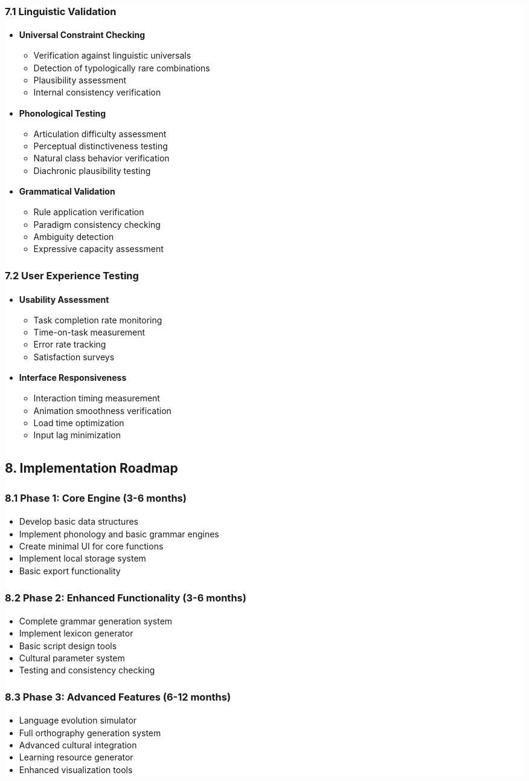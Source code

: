 ### 7.1 Linguistic Validation
- **Universal Constraint Checking**
  - Verification against linguistic universals
  - Detection of typologically rare combinations
  - Plausibility assessment
  - Internal consistency verification

- **Phonological Testing**
  - Articulation difficulty assessment
  - Perceptual distinctiveness testing
  - Natural class behavior verification
  - Diachronic plausibility testing

- **Grammatical Validation**
  - Rule application verification
  - Paradigm consistency checking
  - Ambiguity detection
  - Expressive capacity assessment

### 7.2 User Experience Testing
- **Usability Assessment**
  - Task completion rate monitoring
  - Time-on-task measurement
  - Error rate tracking
  - Satisfaction surveys

- **Interface Responsiveness**
  - Interaction timing measurement
  - Animation smoothness verification
  - Load time optimization
  - Input lag minimization

## 8. Implementation Roadmap

### 8.1 Phase 1: Core Engine (3-6 months)
- Develop basic data structures
- Implement phonology and basic grammar engines
- Create minimal UI for core functions
- Implement local storage system
- Basic export functionality

### 8.2 Phase 2: Enhanced Functionality (3-6 months)
- Complete grammar generation system
- Implement lexicon generator
- Basic script design tools
- Cultural parameter system
- Testing and consistency checking

### 8.3 Phase 3: Advanced Features (6-12 months)
- Language evolution simulator
- Full orthography generation system
- Advanced cultural integration
- Learning resource generator
- Enhanced visualization tools
